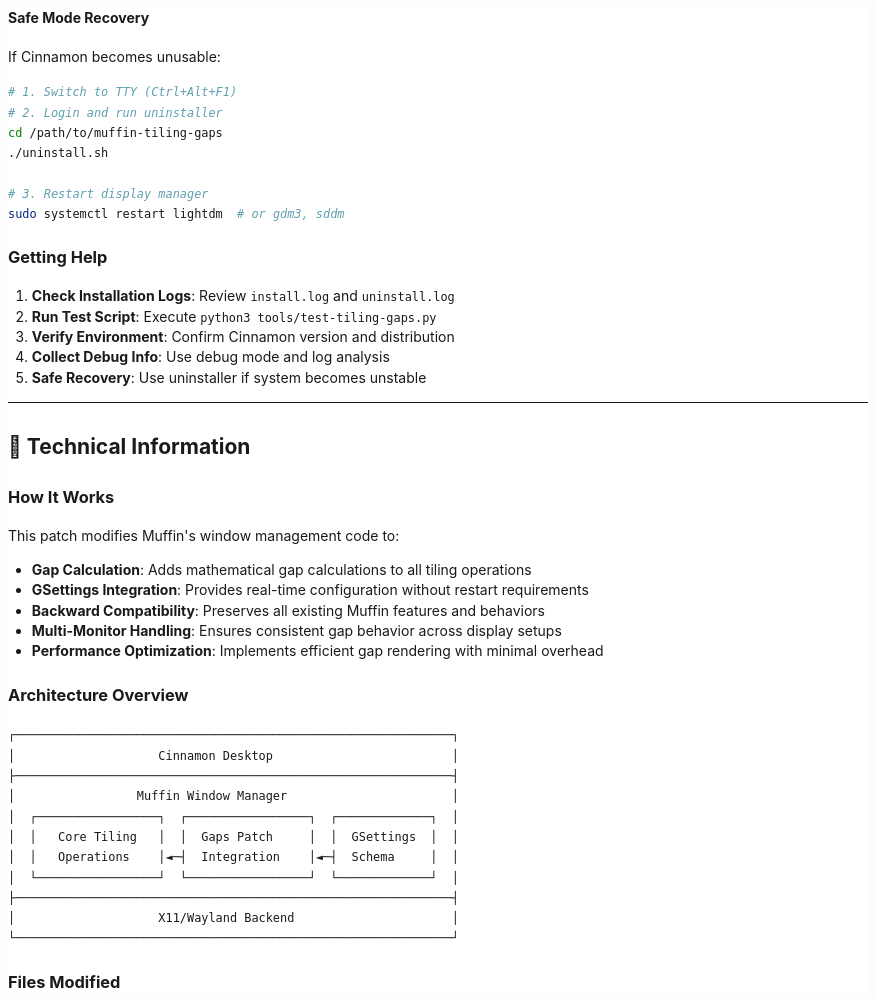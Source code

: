 #### Safe Mode Recovery

If Cinnamon becomes unusable:

```bash
# 1. Switch to TTY (Ctrl+Alt+F1)
# 2. Login and run uninstaller
cd /path/to/muffin-tiling-gaps
./uninstall.sh

# 3. Restart display manager
sudo systemctl restart lightdm  # or gdm3, sddm
```

### Getting Help

1. **Check Installation Logs**: Review `install.log` and `uninstall.log`
2. **Run Test Script**: Execute `python3 tools/test-tiling-gaps.py`
3. **Verify Environment**: Confirm Cinnamon version and distribution
4. **Collect Debug Info**: Use debug mode and log analysis
5. **Safe Recovery**: Use uninstaller if system becomes unstable

---

## 🔬 Technical Information

### How It Works

This patch modifies Muffin's window management code to:

- **Gap Calculation**: Adds mathematical gap calculations to all tiling operations
- **GSettings Integration**: Provides real-time configuration without restart requirements
- **Backward Compatibility**: Preserves all existing Muffin features and behaviors
- **Multi-Monitor Handling**: Ensures consistent gap behavior across display setups
- **Performance Optimization**: Implements efficient gap rendering with minimal overhead

### Architecture Overview

```
┌─────────────────────────────────────────────────────────────┐
│                    Cinnamon Desktop                         │
├─────────────────────────────────────────────────────────────┤
│                 Muffin Window Manager                       │
│  ┌─────────────────┐  ┌─────────────────┐  ┌─────────────┐  │
│  │   Core Tiling   │  │  Gaps Patch     │  │  GSettings  │  │
│  │   Operations    │◄─┤  Integration    │◄─┤  Schema     │  │
│  └─────────────────┘  └─────────────────┘  └─────────────┘  │
├─────────────────────────────────────────────────────────────┤
│                    X11/Wayland Backend                      │
└─────────────────────────────────────────────────────────────┘
```

### Files Modified
